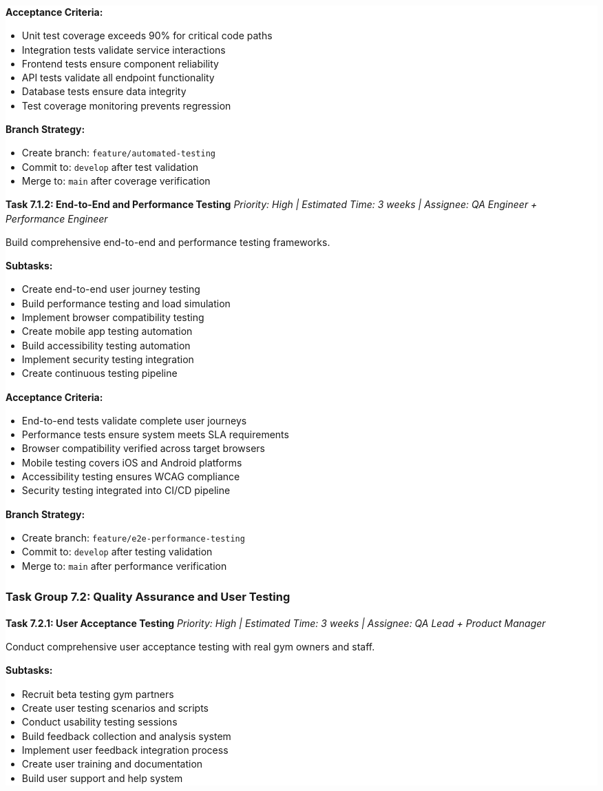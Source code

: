 **Acceptance Criteria:**
- Unit test coverage exceeds 90% for critical code paths
- Integration tests validate service interactions
- Frontend tests ensure component reliability
- API tests validate all endpoint functionality
- Database tests ensure data integrity
- Test coverage monitoring prevents regression

**Branch Strategy:**
- Create branch: `feature/automated-testing`
- Commit to: `develop` after test validation
- Merge to: `main` after coverage verification

**Task 7.1.2: End-to-End and Performance Testing**
*Priority: High | Estimated Time: 3 weeks | Assignee: QA Engineer + Performance Engineer*

Build comprehensive end-to-end and performance testing frameworks.

**Subtasks:**
- Create end-to-end user journey testing
- Build performance testing and load simulation
- Implement browser compatibility testing
- Create mobile app testing automation
- Build accessibility testing automation
- Implement security testing integration
- Create continuous testing pipeline

**Acceptance Criteria:**
- End-to-end tests validate complete user journeys
- Performance tests ensure system meets SLA requirements
- Browser compatibility verified across target browsers
- Mobile testing covers iOS and Android platforms
- Accessibility testing ensures WCAG compliance
- Security testing integrated into CI/CD pipeline

**Branch Strategy:**
- Create branch: `feature/e2e-performance-testing`
- Commit to: `develop` after testing validation
- Merge to: `main` after performance verification

### Task Group 7.2: Quality Assurance and User Testing

**Task 7.2.1: User Acceptance Testing**
*Priority: High | Estimated Time: 3 weeks | Assignee: QA Lead + Product Manager*

Conduct comprehensive user acceptance testing with real gym owners and staff.

**Subtasks:**
- Recruit beta testing gym partners
- Create user testing scenarios and scripts
- Conduct usability testing sessions
- Build feedback collection and analysis system
- Implement user feedback integration process
- Create user training and documentation
- Build user support and help system
